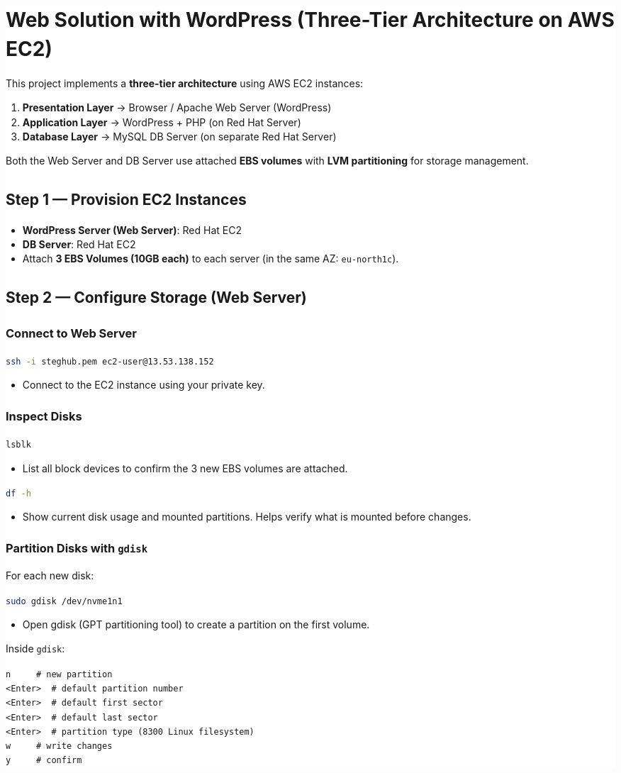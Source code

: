 #  Web Solution with WordPress (Three-Tier Architecture on AWS EC2)

This project implements a **three-tier architecture** using AWS EC2 instances:

1. **Presentation Layer** → Browser / Apache Web Server (WordPress)
2. **Application Layer** → WordPress + PHP (on Red Hat Server)
3. **Database Layer** → MySQL DB Server (on separate Red Hat Server)

Both the Web Server and DB Server use attached **EBS volumes** with **LVM partitioning** for storage management.


##  Step 1 — Provision EC2 Instances

* **WordPress Server (Web Server)**: Red Hat EC2
* **DB Server**: Red Hat EC2
* Attach **3 EBS Volumes (10GB each)** to each server (in the same AZ: `eu-north1c`).


##  Step 2 — Configure Storage (Web Server)

### Connect to Web Server

```bash
ssh -i steghub.pem ec2-user@13.53.138.152
```
- Connect to the EC2 instance using your private key.


### Inspect Disks

```bash
lsblk
```
- List all block devices to confirm the 3 new EBS volumes are attached.

```bash
df -h
```
- Show current disk usage and mounted partitions. Helps verify what is mounted before changes.


### Partition Disks with `gdisk`

For each new disk:

```bash
sudo gdisk /dev/nvme1n1
```
- Open gdisk (GPT partitioning tool) to create a partition on the first volume.

Inside `gdisk`:

```
n     # new partition
<Enter>  # default partition number
<Enter>  # default first sector
<Enter>  # default last sector
<Enter>  # partition type (8300 Linux filesystem)
w     # write changes
y     # confirm
```
